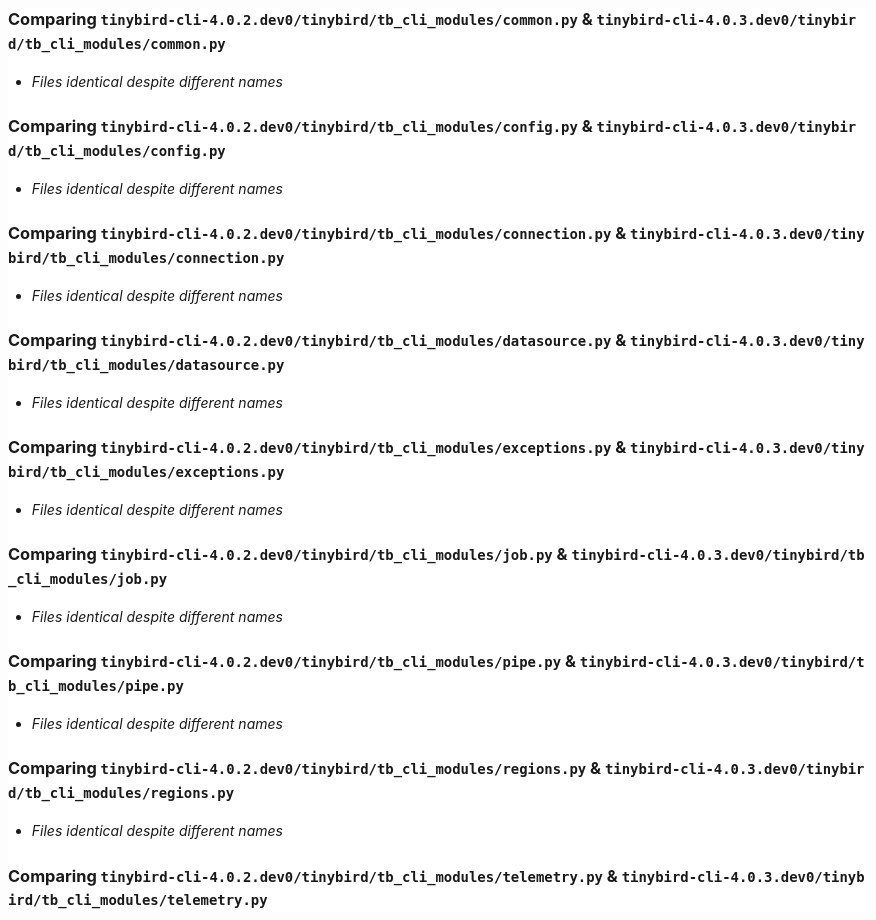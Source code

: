 ### Comparing `tinybird-cli-4.0.2.dev0/tinybird/tb_cli_modules/common.py` & `tinybird-cli-4.0.3.dev0/tinybird/tb_cli_modules/common.py`

 * *Files identical despite different names*

### Comparing `tinybird-cli-4.0.2.dev0/tinybird/tb_cli_modules/config.py` & `tinybird-cli-4.0.3.dev0/tinybird/tb_cli_modules/config.py`

 * *Files identical despite different names*

### Comparing `tinybird-cli-4.0.2.dev0/tinybird/tb_cli_modules/connection.py` & `tinybird-cli-4.0.3.dev0/tinybird/tb_cli_modules/connection.py`

 * *Files identical despite different names*

### Comparing `tinybird-cli-4.0.2.dev0/tinybird/tb_cli_modules/datasource.py` & `tinybird-cli-4.0.3.dev0/tinybird/tb_cli_modules/datasource.py`

 * *Files identical despite different names*

### Comparing `tinybird-cli-4.0.2.dev0/tinybird/tb_cli_modules/exceptions.py` & `tinybird-cli-4.0.3.dev0/tinybird/tb_cli_modules/exceptions.py`

 * *Files identical despite different names*

### Comparing `tinybird-cli-4.0.2.dev0/tinybird/tb_cli_modules/job.py` & `tinybird-cli-4.0.3.dev0/tinybird/tb_cli_modules/job.py`

 * *Files identical despite different names*

### Comparing `tinybird-cli-4.0.2.dev0/tinybird/tb_cli_modules/pipe.py` & `tinybird-cli-4.0.3.dev0/tinybird/tb_cli_modules/pipe.py`

 * *Files identical despite different names*

### Comparing `tinybird-cli-4.0.2.dev0/tinybird/tb_cli_modules/regions.py` & `tinybird-cli-4.0.3.dev0/tinybird/tb_cli_modules/regions.py`

 * *Files identical despite different names*

### Comparing `tinybird-cli-4.0.2.dev0/tinybird/tb_cli_modules/telemetry.py` & `tinybird-cli-4.0.3.dev0/tinybird/tb_cli_modules/telemetry.py`
